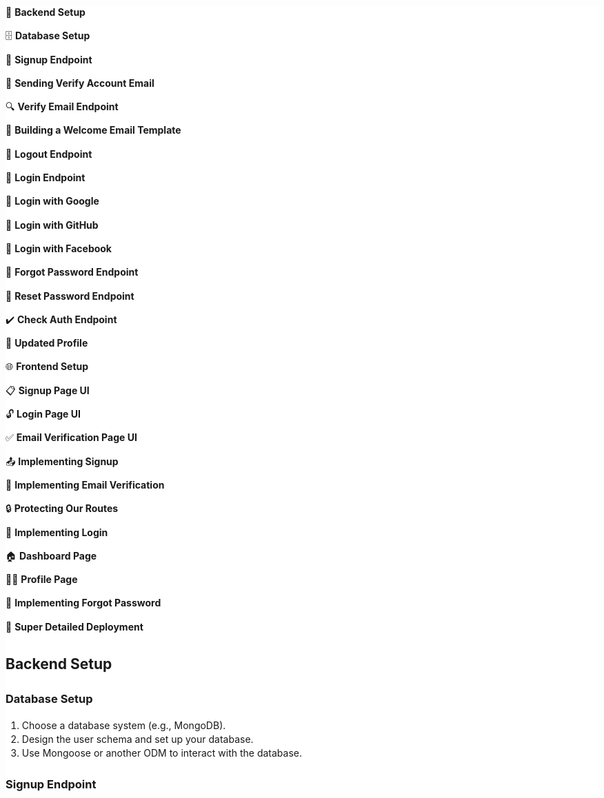 🔧 **Backend Setup**

🗄️ **Database Setup**

🔐 **Signup Endpoint**

📧 **Sending Verify Account Email**

🔍 **Verify Email Endpoint**

📄 **Building a Welcome Email Template**

🚪 **Logout Endpoint**

🔑 **Login Endpoint**

🔑 **Login with Google**

🔑 **Login with GitHub**

🔑 **Login with Facebook**

🔄 **Forgot Password Endpoint**

🔁 **Reset Password Endpoint**

✔️ **Check Auth Endpoint**

👥 **Updated Profile**

🌐 **Frontend Setup**

📋 **Signup Page UI**

🔓 **Login Page UI**

✅ **Email Verification Page UI**

📤 **Implementing Signup**

📧 **Implementing Email Verification**

🔒 **Protecting Our Routes**

🔑 **Implementing Login**

🏠 **Dashboard Page**

🙋‍♀️ **Profile Page**

🔄 **Implementing Forgot Password**

🚀 **Super Detailed Deployment**

## Backend Setup

### Database Setup

1. Choose a database system (e.g., MongoDB).
2. Design the user schema and set up your database.
3. Use Mongoose or another ODM to interact with the database.

### Signup Endpoint
